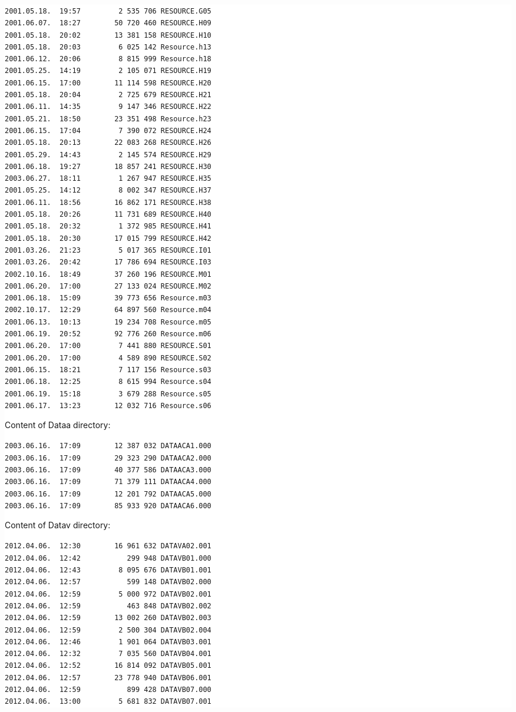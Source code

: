 ```
2001.05.18.  19:57         2 535 706 RESOURCE.G05
2001.06.07.  18:27        50 720 460 RESOURCE.H09
2001.05.18.  20:02        13 381 158 RESOURCE.H10
2001.05.18.  20:03         6 025 142 Resource.h13
2001.06.12.  20:06         8 815 999 Resource.h18
2001.05.25.  14:19         2 105 071 RESOURCE.H19
2001.06.15.  17:00        11 114 598 RESOURCE.H20
2001.05.18.  20:04         2 725 679 RESOURCE.H21
2001.06.11.  14:35         9 147 346 RESOURCE.H22
2001.05.21.  18:50        23 351 498 Resource.h23
2001.06.15.  17:04         7 390 072 RESOURCE.H24
2001.05.18.  20:13        22 083 268 RESOURCE.H26
2001.05.29.  14:43         2 145 574 RESOURCE.H29
2001.06.18.  19:27        18 857 241 RESOURCE.H30
2003.06.27.  18:11         1 267 947 RESOURCE.H35
2001.05.25.  14:12         8 002 347 RESOURCE.H37
2001.06.11.  18:56        16 862 171 RESOURCE.H38
2001.05.18.  20:26        11 731 689 RESOURCE.H40
2001.05.18.  20:32         1 372 985 RESOURCE.H41
2001.05.18.  20:30        17 015 799 RESOURCE.H42
2001.03.26.  21:23         5 017 365 RESOURCE.I01
2001.03.26.  20:42        17 786 694 RESOURCE.I03
2002.10.16.  18:49        37 260 196 RESOURCE.M01
2001.06.20.  17:00        27 133 024 RESOURCE.M02
2001.06.18.  15:09        39 773 656 Resource.m03
2002.10.17.  12:29        64 897 560 Resource.m04
2001.06.13.  10:13        19 234 708 Resource.m05
2001.06.19.  20:52        92 776 260 Resource.m06
2001.06.20.  17:00         7 441 880 RESOURCE.S01
2001.06.20.  17:00         4 589 890 RESOURCE.S02
2001.06.15.  18:21         7 117 156 Resource.s03
2001.06.18.  12:25         8 615 994 Resource.s04
2001.06.19.  15:18         3 679 288 Resource.s05
2001.06.17.  13:23        12 032 716 Resource.s06
```


Content of Dataa directory:

```
2003.06.16.  17:09        12 387 032 DATAACA1.000
2003.06.16.  17:09        29 323 290 DATAACA2.000
2003.06.16.  17:09        40 377 586 DATAACA3.000
2003.06.16.  17:09        71 379 111 DATAACA4.000
2003.06.16.  17:09        12 201 792 DATAACA5.000
2003.06.16.  17:09        85 933 920 DATAACA6.000
```


Content of Datav directory:

```
2012.04.06.  12:30        16 961 632 DATAVA02.001
2012.04.06.  12:42           299 948 DATAVB01.000
2012.04.06.  12:43         8 095 676 DATAVB01.001
2012.04.06.  12:57           599 148 DATAVB02.000
2012.04.06.  12:59         5 000 972 DATAVB02.001
2012.04.06.  12:59           463 848 DATAVB02.002
2012.04.06.  12:59        13 002 260 DATAVB02.003
2012.04.06.  12:59         2 500 304 DATAVB02.004
2012.04.06.  12:46         1 901 064 DATAVB03.001
2012.04.06.  12:32         7 035 560 DATAVB04.001
2012.04.06.  12:52        16 814 092 DATAVB05.001
2012.04.06.  12:57        23 778 940 DATAVB06.001
2012.04.06.  12:59           899 428 DATAVB07.000
2012.04.06.  13:00         5 681 832 DATAVB07.001
```